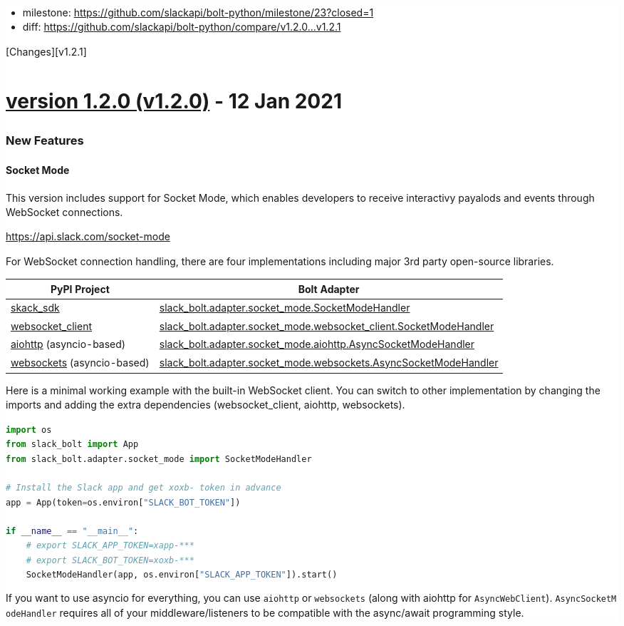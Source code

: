 * milestone: https://github.com/slackapi/bolt-python/milestone/23?closed=1
* diff: https://github.com/slackapi/bolt-python/compare/v1.2.0...v1.2.1


[Changes][v1.2.1]


<a name="v1.2.0"></a>
# [version 1.2.0 (v1.2.0)](https://github.com/slackapi/bolt-python/releases/tag/v1.2.0) - 12 Jan 2021

### New Features

#### Socket Mode

This version includes support for Socket Mode, which enables developers to receive interactivy payalods and events through WebSocket connections. 

https://api.slack.com/socket-mode

For WebSocket connection handling, there are four implementations including major 3rd party open-source libraries.

|PyPI Project|Bolt Adapter|
|-|-|
|[skack_sdk](https://pypi.org/project/skack-sdk/)|[slack_bolt.adapter.socket_mode.SocketModeHandler](https://github.com/slackapi/bolt-python/blob/v1.2.0/slack_bolt/adapter/socket_mode/)|
|[websocket_client](https://pypi.org/project/websocket_client/)|[slack_bolt.adapter.socket_mode.websocket_client.SocketModeHandler](https://github.com/slackapi/bolt-python/blob/v1.2.0/slack_bolt/adapter/socket_mode/websocket_client/)|
|[aiohttp](https://pypi.org/project/aiohttp/) (asyncio-based)|[slack_bolt.adapter.socket_mode.aiohttp.AsyncSocketModeHandler](https://github.com/slackapi/bolt-python/blob/v1.2.0/slack_bolt/adapter/socket_mode/aiohttp/)|
|[websockets](https://pypi.org/project/websockets/) (asyncio-based)|[slack_bolt.adapter.socket_mode.websockets.AsyncSocketModeHandler](https://github.com/slackapi/bolt-python/blob/v1.2.0/slack_bolt/adapter/socket_mode/websockets/)|

Here is a minimal working example with the built-in WebSocket client. You can switch to other implementation by changing the imports and adding the extra dependencies (websocket_client, aiohttp, websockets).

```python
import os
from slack_bolt import App
from slack_bolt.adapter.socket_mode import SocketModeHandler

# Install the Slack app and get xoxb- token in advance
app = App(token=os.environ["SLACK_BOT_TOKEN"])

if __name__ == "__main__":
    # export SLACK_APP_TOKEN=xapp-***
    # export SLACK_BOT_TOKEN=xoxb-***
    SocketModeHandler(app, os.environ["SLACK_APP_TOKEN"]).start()
```

If you want to use asyncio for everything, you can use `aiohttp` or `websockets` (along with aiohttp for `AsyncWebClient`). `AsyncSocketModeHandler` requires all of your middleware/listeners to be compatible with the async/await programming style.


[v1.19.1]: https://github.com/slackapi/bolt-python/compare/v1.19.0...v1.19.1
[v1.19.0]: https://github.com/slackapi/bolt-python/compare/v1.19.0rc1...v1.19.0
[v1.19.0rc1]: https://github.com/slackapi/bolt-python/compare/v1.18.1...v1.19.0rc1
[v1.18.1]: https://github.com/slackapi/bolt-python/compare/v1.18.0...v1.18.1
[v1.18.0]: https://github.com/slackapi/bolt-python/compare/v1.17.2...v1.18.0
[v1.17.2]: https://github.com/slackapi/bolt-python/compare/v1.17.1...v1.17.2
[v1.17.1]: https://github.com/slackapi/bolt-python/compare/v1.17.0...v1.17.1
[v1.17.0]: https://github.com/slackapi/bolt-python/compare/v1.17.0rc4...v1.17.0
[v1.17.0rc4]: https://github.com/slackapi/bolt-python/compare/v1.17.0rc3...v1.17.0rc4
[v1.17.0rc3]: https://github.com/slackapi/bolt-python/compare/v1.17.0rc2...v1.17.0rc3
[v1.17.0rc2]: https://github.com/slackapi/bolt-python/compare/v1.17.0rc1...v1.17.0rc2
[v1.17.0rc1]: https://github.com/slackapi/bolt-python/compare/v1.16.4...v1.17.0rc1
[v1.16.4]: https://github.com/slackapi/bolt-python/compare/v1.16.3...v1.16.4
[v1.16.3]: https://github.com/slackapi/bolt-python/compare/v1.16.2...v1.16.3
[v1.16.2]: https://github.com/slackapi/bolt-python/compare/v1.16.1...v1.16.2
[v1.16.1]: https://github.com/slackapi/bolt-python/compare/v1.16.0...v1.16.1
[v1.16.0]: https://github.com/slackapi/bolt-python/compare/v1.15.5...v1.16.0
[v1.15.5]: https://github.com/slackapi/bolt-python/compare/v1.15.4...v1.15.5
[v1.15.4]: https://github.com/slackapi/bolt-python/compare/v1.15.3...v1.15.4
[v1.15.3]: https://github.com/slackapi/bolt-python/compare/v1.15.2...v1.15.3
[v1.15.2]: https://github.com/slackapi/bolt-python/compare/v1.15.1...v1.15.2
[v1.15.1]: https://github.com/slackapi/bolt-python/compare/v1.15.0...v1.15.1
[v1.15.0]: https://github.com/slackapi/bolt-python/compare/v1.14.3...v1.15.0
[v1.14.3]: https://github.com/slackapi/bolt-python/compare/v1.14.2...v1.14.3
[v1.14.2]: https://github.com/slackapi/bolt-python/compare/v1.14.1...v1.14.2
[v1.14.1]: https://github.com/slackapi/bolt-python/compare/v1.14.0...v1.14.1
[v1.14.0]: https://github.com/slackapi/bolt-python/compare/v1.13.2...v1.14.0
[v1.13.2]: https://github.com/slackapi/bolt-python/compare/v1.13.1...v1.13.2
[v1.13.1]: https://github.com/slackapi/bolt-python/compare/v1.13.0...v1.13.1
[v1.13.0]: https://github.com/slackapi/bolt-python/compare/v1.12.0...v1.13.0
[v1.12.0]: https://github.com/slackapi/bolt-python/compare/v1.11.6...v1.12.0
[v1.11.6]: https://github.com/slackapi/bolt-python/compare/v1.11.5...v1.11.6
[v1.11.5]: https://github.com/slackapi/bolt-python/compare/v1.11.4...v1.11.5
[v1.11.4]: https://github.com/slackapi/bolt-python/compare/v1.11.3...v1.11.4
[v1.11.3]: https://github.com/slackapi/bolt-python/compare/v1.11.2...v1.11.3
[v1.11.2]: https://github.com/slackapi/bolt-python/compare/v1.11.1...v1.11.2